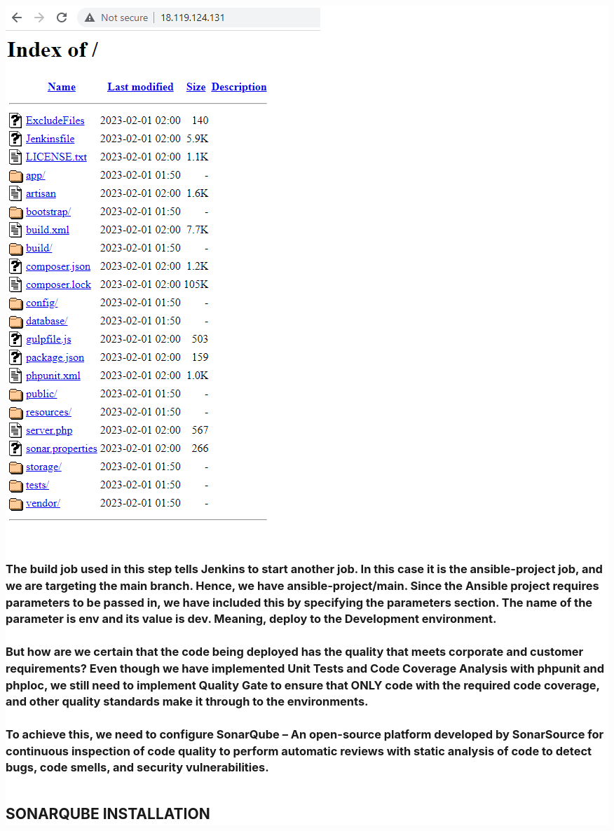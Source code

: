 ![](./img/todo_server.PNG)
### The build job used in this step tells Jenkins to start another job. In this case it is the ansible-project job, and we are targeting the main branch. Hence, we have ansible-project/main. Since the Ansible project requires parameters to be passed in, we have included this by specifying the parameters section. The name of the parameter is env and its value is dev. Meaning, deploy to the Development environment.
### But how are we certain that the code being deployed has the quality that meets corporate and customer requirements? Even though we have implemented Unit Tests and Code Coverage Analysis with phpunit and phploc, we still need to implement Quality Gate to ensure that ONLY code with the required code coverage, and other quality standards make it through to the environments.
### To achieve this, we need to configure SonarQube – An open-source platform developed by SonarSource for continuous inspection of code quality to perform automatic reviews with static analysis of code to detect bugs, code smells, and security vulnerabilities.
#
## SONARQUBE INSTALLATION